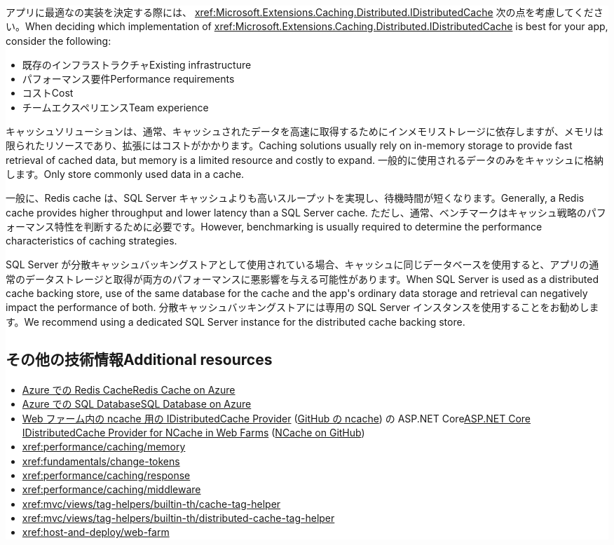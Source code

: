 <span data-ttu-id="d80a5-284">アプリに最適なの実装を決定する際には、 <xref:Microsoft.Extensions.Caching.Distributed.IDistributedCache> 次の点を考慮してください。</span><span class="sxs-lookup"><span data-stu-id="d80a5-284">When deciding which implementation of <xref:Microsoft.Extensions.Caching.Distributed.IDistributedCache> is best for your app, consider the following:</span></span>

* <span data-ttu-id="d80a5-285">既存のインフラストラクチャ</span><span class="sxs-lookup"><span data-stu-id="d80a5-285">Existing infrastructure</span></span>
* <span data-ttu-id="d80a5-286">パフォーマンス要件</span><span class="sxs-lookup"><span data-stu-id="d80a5-286">Performance requirements</span></span>
* <span data-ttu-id="d80a5-287">コスト</span><span class="sxs-lookup"><span data-stu-id="d80a5-287">Cost</span></span>
* <span data-ttu-id="d80a5-288">チームエクスペリエンス</span><span class="sxs-lookup"><span data-stu-id="d80a5-288">Team experience</span></span>

<span data-ttu-id="d80a5-289">キャッシュソリューションは、通常、キャッシュされたデータを高速に取得するためにインメモリストレージに依存しますが、メモリは限られたリソースであり、拡張にはコストがかかります。</span><span class="sxs-lookup"><span data-stu-id="d80a5-289">Caching solutions usually rely on in-memory storage to provide fast retrieval of cached data, but memory is a limited resource and costly to expand.</span></span> <span data-ttu-id="d80a5-290">一般的に使用されるデータのみをキャッシュに格納します。</span><span class="sxs-lookup"><span data-stu-id="d80a5-290">Only store commonly used data in a cache.</span></span>

<span data-ttu-id="d80a5-291">一般に、Redis cache は、SQL Server キャッシュよりも高いスループットを実現し、待機時間が短くなります。</span><span class="sxs-lookup"><span data-stu-id="d80a5-291">Generally, a Redis cache provides higher throughput and lower latency than a SQL Server cache.</span></span> <span data-ttu-id="d80a5-292">ただし、通常、ベンチマークはキャッシュ戦略のパフォーマンス特性を判断するために必要です。</span><span class="sxs-lookup"><span data-stu-id="d80a5-292">However, benchmarking is usually required to determine the performance characteristics of caching strategies.</span></span>

<span data-ttu-id="d80a5-293">SQL Server が分散キャッシュバッキングストアとして使用されている場合、キャッシュに同じデータベースを使用すると、アプリの通常のデータストレージと取得が両方のパフォーマンスに悪影響を与える可能性があります。</span><span class="sxs-lookup"><span data-stu-id="d80a5-293">When SQL Server is used as a distributed cache backing store, use of the same database for the cache and the app's ordinary data storage and retrieval can negatively impact the performance of both.</span></span> <span data-ttu-id="d80a5-294">分散キャッシュバッキングストアには専用の SQL Server インスタンスを使用することをお勧めします。</span><span class="sxs-lookup"><span data-stu-id="d80a5-294">We recommend using a dedicated SQL Server instance for the distributed cache backing store.</span></span>

## <a name="additional-resources"></a><span data-ttu-id="d80a5-295">その他の技術情報</span><span class="sxs-lookup"><span data-stu-id="d80a5-295">Additional resources</span></span>

* [<span data-ttu-id="d80a5-296">Azure での Redis Cache</span><span class="sxs-lookup"><span data-stu-id="d80a5-296">Redis Cache on Azure</span></span>](/azure/azure-cache-for-redis/)
* [<span data-ttu-id="d80a5-297">Azure での SQL Database</span><span class="sxs-lookup"><span data-stu-id="d80a5-297">SQL Database on Azure</span></span>](/azure/sql-database/)
* <span data-ttu-id="d80a5-298">[Web ファーム内の ncache 用の IDistributedCache Provider](http://www.alachisoft.com/ncache/aspnet-core-idistributedcache-ncache.html) ([GitHub の ncache](https://github.com/Alachisoft/NCache)) の ASP.NET Core</span><span class="sxs-lookup"><span data-stu-id="d80a5-298">[ASP.NET Core IDistributedCache Provider for NCache in Web Farms](http://www.alachisoft.com/ncache/aspnet-core-idistributedcache-ncache.html) ([NCache on GitHub](https://github.com/Alachisoft/NCache))</span></span>
* <xref:performance/caching/memory>
* <xref:fundamentals/change-tokens>
* <xref:performance/caching/response>
* <xref:performance/caching/middleware>
* <xref:mvc/views/tag-helpers/builtin-th/cache-tag-helper>
* <xref:mvc/views/tag-helpers/builtin-th/distributed-cache-tag-helper>
* <xref:host-and-deploy/web-farm>
